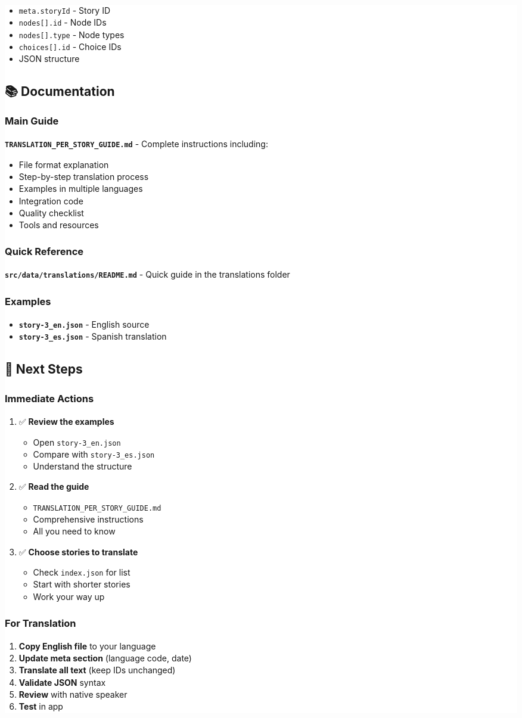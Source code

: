 - `meta.storyId` - Story ID
- `nodes[].id` - Node IDs
- `nodes[].type` - Node types
- `choices[].id` - Choice IDs
- JSON structure

## 📚 Documentation

### Main Guide

**`TRANSLATION_PER_STORY_GUIDE.md`** - Complete instructions including:

- File format explanation
- Step-by-step translation process
- Examples in multiple languages
- Integration code
- Quality checklist
- Tools and resources

### Quick Reference

**`src/data/translations/README.md`** - Quick guide in the translations folder

### Examples

- **`story-3_en.json`** - English source
- **`story-3_es.json`** - Spanish translation

## 🎯 Next Steps

### Immediate Actions

1. ✅ **Review the examples**

   - Open `story-3_en.json`
   - Compare with `story-3_es.json`
   - Understand the structure

2. ✅ **Read the guide**

   - `TRANSLATION_PER_STORY_GUIDE.md`
   - Comprehensive instructions
   - All you need to know

3. ✅ **Choose stories to translate**
   - Check `index.json` for list
   - Start with shorter stories
   - Work your way up

### For Translation

1. **Copy English file** to your language
2. **Update meta section** (language code, date)
3. **Translate all text** (keep IDs unchanged)
4. **Validate JSON** syntax
5. **Review** with native speaker
6. **Test** in app

